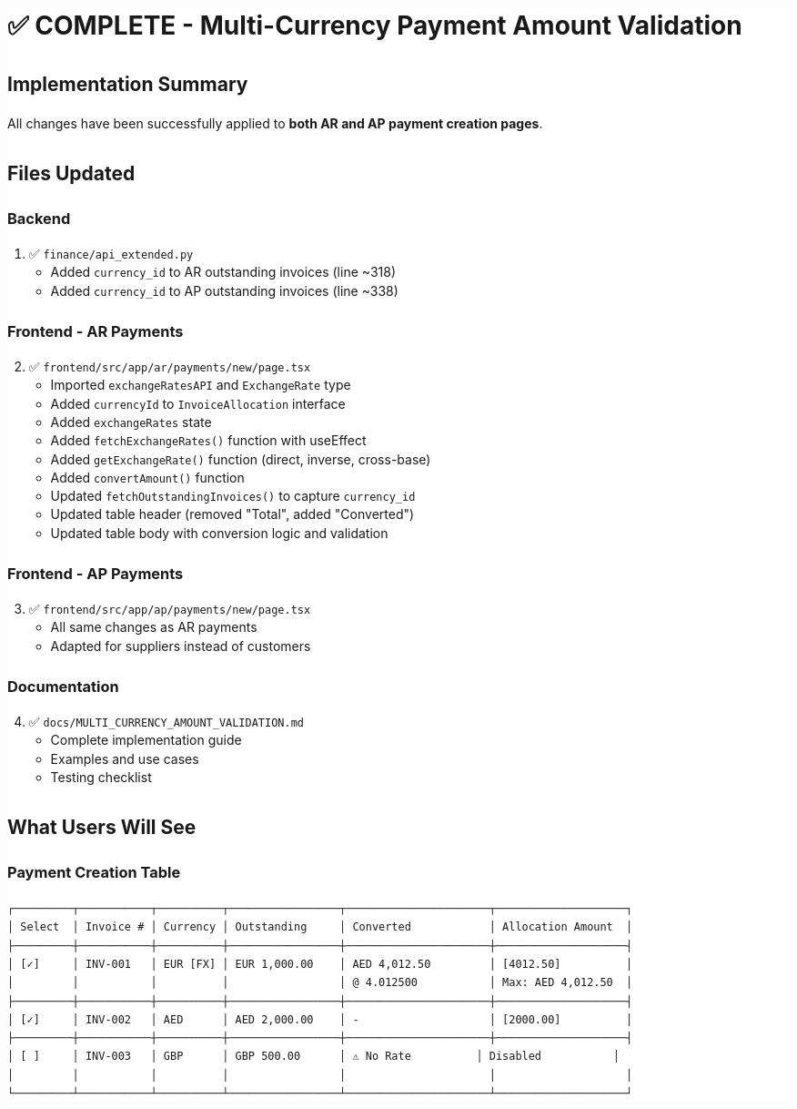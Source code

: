 # ✅ COMPLETE - Multi-Currency Payment Amount Validation

## Implementation Summary

All changes have been successfully applied to **both AR and AP payment creation pages**.

## Files Updated

### Backend
1. ✅ `finance/api_extended.py`
   - Added `currency_id` to AR outstanding invoices (line ~318)
   - Added `currency_id` to AP outstanding invoices (line ~338)

### Frontend - AR Payments
2. ✅ `frontend/src/app/ar/payments/new/page.tsx`
   - Imported `exchangeRatesAPI` and `ExchangeRate` type
   - Added `currencyId` to `InvoiceAllocation` interface
   - Added `exchangeRates` state
   - Added `fetchExchangeRates()` function with useEffect
   - Added `getExchangeRate()` function (direct, inverse, cross-base)
   - Added `convertAmount()` function
   - Updated `fetchOutstandingInvoices()` to capture `currency_id`
   - Updated table header (removed "Total", added "Converted")
   - Updated table body with conversion logic and validation

### Frontend - AP Payments
3. ✅ `frontend/src/app/ap/payments/new/page.tsx`
   - All same changes as AR payments
   - Adapted for suppliers instead of customers

### Documentation
4. ✅ `docs/MULTI_CURRENCY_AMOUNT_VALIDATION.md`
   - Complete implementation guide
   - Examples and use cases
   - Testing checklist

## What Users Will See

### Payment Creation Table
```
┌─────────┬───────────┬──────────┬─────────────────┬──────────────────────┬────────────────────┐
│ Select  │ Invoice # │ Currency │ Outstanding     │ Converted            │ Allocation Amount  │
├─────────┼───────────┼──────────┼─────────────────┼──────────────────────┼────────────────────┤
│ [✓]     │ INV-001   │ EUR [FX] │ EUR 1,000.00    │ AED 4,012.50         │ [4012.50]          │
│         │           │          │                 │ @ 4.012500           │ Max: AED 4,012.50  │
├─────────┼───────────┼──────────┼─────────────────┼──────────────────────┼────────────────────┤
│ [✓]     │ INV-002   │ AED      │ AED 2,000.00    │ -                    │ [2000.00]          │
├─────────┼───────────┼──────────┼─────────────────┼──────────────────────┼────────────────────┤
│ [ ]     │ INV-003   │ GBP      │ GBP 500.00      │ ⚠️ No Rate          │ Disabled           │
│         │           │          │                 │                      │                    │
└─────────┴───────────┴──────────┴─────────────────┴──────────────────────┴────────────────────┘
```
